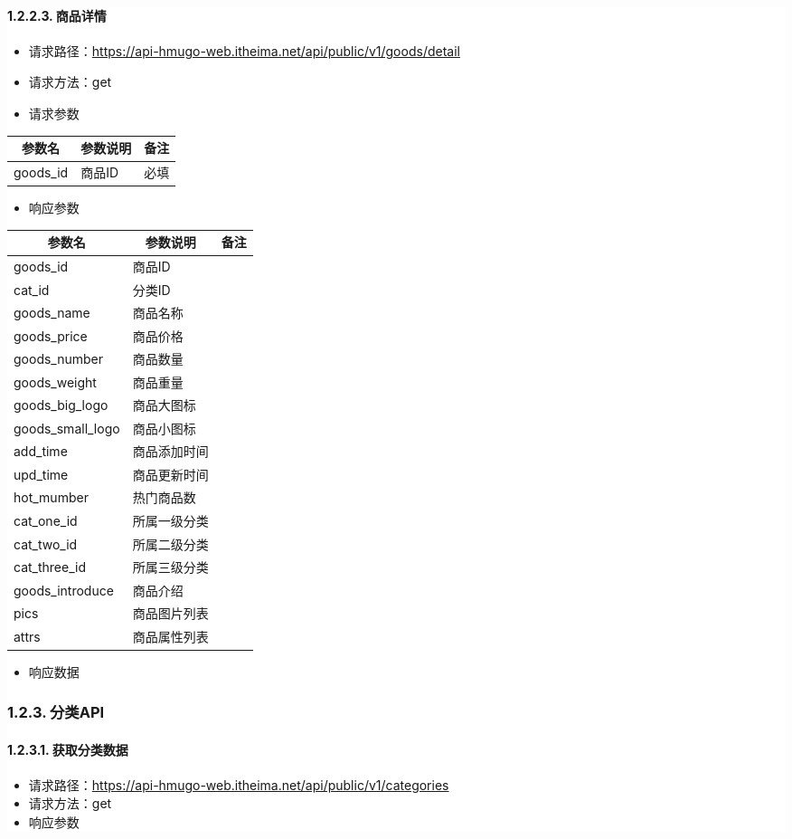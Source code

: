 

#### 1.2.2.3. 商品详情
- 请求路径：https://api-hmugo-web.itheima.net/api/public/v1/goods/detail
- 请求方法：get

- 请求参数

| 参数名      | 参数说明 | 备注   |
| -------- | ---- | ---- |
| goods_id       | 商品ID   |  必填       |

- 响应参数

| 参数名      | 参数说明   | 备注       |
| -------- | ------ | -------- |
| goods_id       | 商品ID   |          |
| cat_id       | 分类ID   |          |
| goods_name       | 商品名称   |          |
| goods_price       | 商品价格   |          |
| goods_number       | 商品数量   |          |
| goods_weight       | 商品重量   |          |
| goods_big_logo       | 商品大图标   |          |
| goods_small_logo       | 商品小图标   |          |
| add_time       | 商品添加时间   |          |
| upd_time       | 商品更新时间   |          |
| hot_mumber       | 热门商品数   |          |
| cat_one_id       | 所属一级分类   |          |
| cat_two_id       | 所属二级分类   |          |
| cat_three_id       | 所属三级分类   |          |
| goods_introduce       | 商品介绍   |          |
| pics       | 商品图片列表   |          |
| attrs       | 商品属性列表   |          |


- 响应数据

```json

```

### 1.2.3. 分类API
#### 1.2.3.1. 获取分类数据
- 请求路径：https://api-hmugo-web.itheima.net/api/public/v1/categories
- 请求方法：get
- 响应参数

